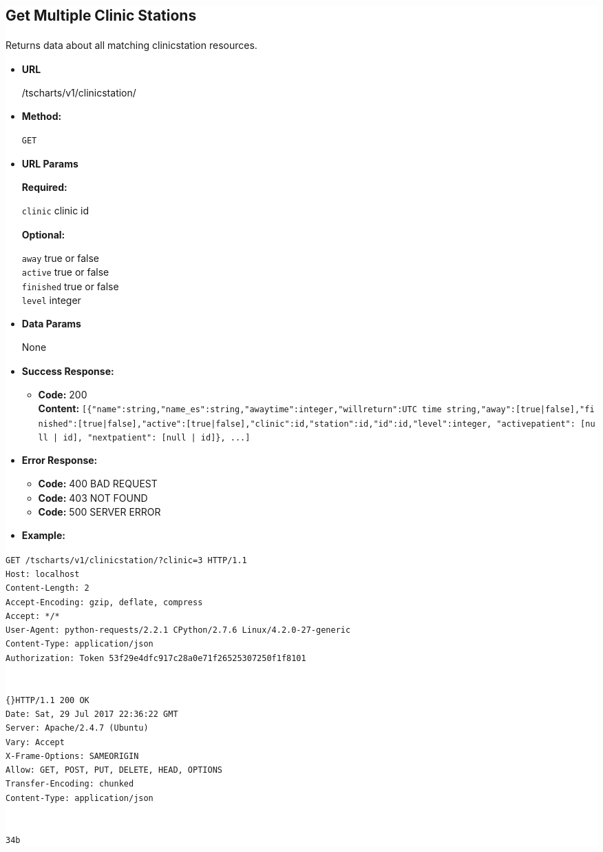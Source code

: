 **Get Multiple Clinic Stations**
----
  Returns data about all matching clinicstation resources.

* **URL**

  /tscharts/v1/clinicstation/

* **Method:**

  `GET`
  
*  **URL Params**

   **Required:**
 
   `clinic` clinic id<br />

   **Optional:**
 
   `away` true or false<br />
   `active` true or false<br />
   `finished` true or false<br />
   `level` integer<br />

* **Data Params**

   None

* **Success Response:**

  * **Code:** 200 <br />
    **Content:** `[{"name":string,"name_es":string,"awaytime":integer,"willreturn":UTC time string,"away":[true|false],"finished":[true|false],"active":[true|false],"clinic":id,"station":id,"id":id,"level":integer, "activepatient": [null | id], "nextpatient": [null | id]}, ...]`
 
* **Error Response:**

  * **Code:** 400 BAD REQUEST<br />
  * **Code:** 403 NOT FOUND<br />
  * **Code:** 500 SERVER ERROR

* **Example:**

```
GET /tscharts/v1/clinicstation/?clinic=3 HTTP/1.1
Host: localhost
Content-Length: 2
Accept-Encoding: gzip, deflate, compress
Accept: */*
User-Agent: python-requests/2.2.1 CPython/2.7.6 Linux/4.2.0-27-generic
Content-Type: application/json
Authorization: Token 53f29e4dfc917c28a0e71f26525307250f1f8101


{}HTTP/1.1 200 OK
Date: Sat, 29 Jul 2017 22:36:22 GMT
Server: Apache/2.4.7 (Ubuntu)
Vary: Accept
X-Frame-Options: SAMEORIGIN
Allow: GET, POST, PUT, DELETE, HEAD, OPTIONS
Transfer-Encoding: chunked
Content-Type: application/json


34b
```